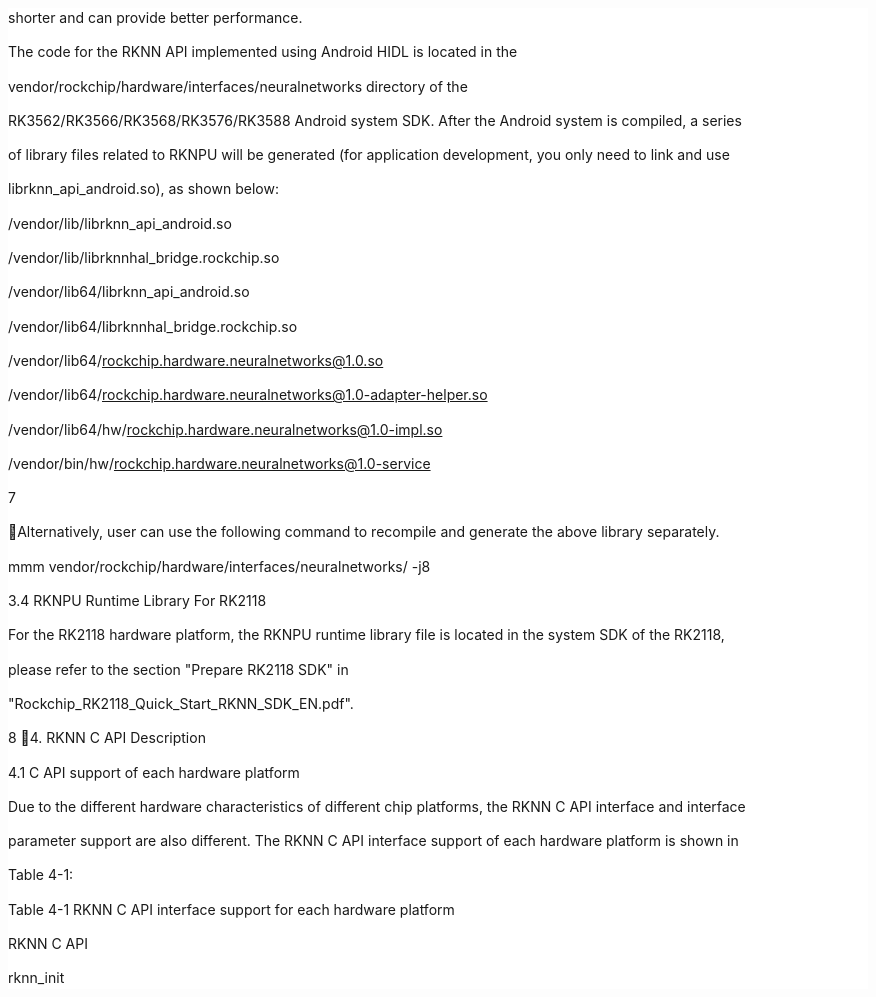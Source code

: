 shorter and can provide better performance.

The code for the RKNN API implemented using Android HIDL is located in the

vendor/rockchip/hardware/interfaces/neuralnetworks directory of the

RK3562/RK3566/RK3568/RK3576/RK3588 Android system SDK. After the Android system is compiled, a series

of library files related to RKNPU will be generated (for application development, you only need to link and use

librknn_api_android.so), as shown below:

/vendor/lib/librknn_api_android.so

/vendor/lib/librknnhal_bridge.rockchip.so

/vendor/lib64/librknn_api_android.so

/vendor/lib64/librknnhal_bridge.rockchip.so

/vendor/lib64/rockchip.hardware.neuralnetworks@1.0.so

/vendor/lib64/rockchip.hardware.neuralnetworks@1.0-adapter-helper.so

/vendor/lib64/hw/rockchip.hardware.neuralnetworks@1.0-impl.so

/vendor/bin/hw/rockchip.hardware.neuralnetworks@1.0-service

7

Alternatively, user can use the following command to recompile and generate the above library separately.

mmm vendor/rockchip/hardware/interfaces/neuralnetworks/ -j8

3.4 RKNPU Runtime Library For RK2118

For the RK2118 hardware platform, the RKNPU runtime library file is located in the system SDK of the RK2118,

please refer to the section "Prepare RK2118 SDK" in

"Rockchip_RK2118_Quick_Start_RKNN_SDK_EN.pdf".

8
4. RKNN C API Description

4.1 C API support of each hardware platform

Due to the different hardware characteristics of different chip platforms, the RKNN C API interface and interface

parameter support are also different. The RKNN C API interface support of each hardware platform is shown in

Table 4-1:

Table 4-1 RKNN C API interface support for each hardware platform

RKNN C API

rknn_init
